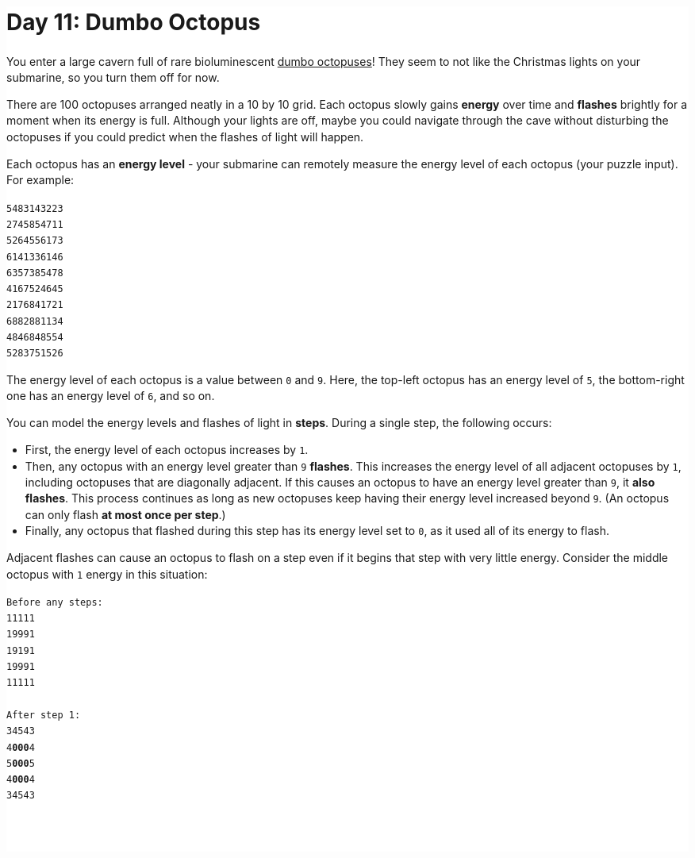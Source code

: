 # Day 11: Dumbo Octopus

You enter a large cavern full of rare bioluminescent [dumbo octopuses](https://www.youtube.com/watch?v=eih-VSaS2g0)! They seem to not like the Christmas lights on your submarine, so you turn them off for now.

There are 100 octopuses arranged neatly in a 10 by 10 grid. Each octopus slowly gains **energy** over time and **flashes** brightly for a moment when its energy is full. Although your lights are off, maybe you could navigate through the cave without disturbing the octopuses if you could predict when the flashes of light will happen.

Each octopus has an **energy level** - your submarine can remotely measure the energy level of each octopus (your puzzle input). For example:

```
5483143223
2745854711
5264556173
6141336146
6357385478
4167524645
2176841721
6882881134
4846848554
5283751526
```

The energy level of each octopus is a value between `0` and `9`. Here, the top-left octopus has an energy level of `5`, the bottom-right one has an energy level of `6`, and so on.

You can model the energy levels and flashes of light in **steps**. During a single step, the following occurs:

- First, the energy level of each octopus increases by `1`.
- Then, any octopus with an energy level greater than `9` **flashes**. This increases the energy level of all adjacent octopuses by `1`, including octopuses that are diagonally adjacent. If this causes an octopus to have an energy level greater than `9`, it **also flashes**. This process continues as long as new octopuses keep having their energy level increased beyond `9`. (An octopus can only flash **at most once per step**.)
- Finally, any octopus that flashed during this step has its energy level set to `0`, as it used all of its energy to flash.

Adjacent flashes can cause an octopus to flash on a step even if it begins that step with very little energy. Consider the middle octopus with `1` energy in this situation:

<pre><code>Before any steps:
11111
19991
19191
19991
11111

After step 1:
34543
4<strong>000</strong>4
5<strong>000</strong>5
4<strong>000</strong>4
34543
